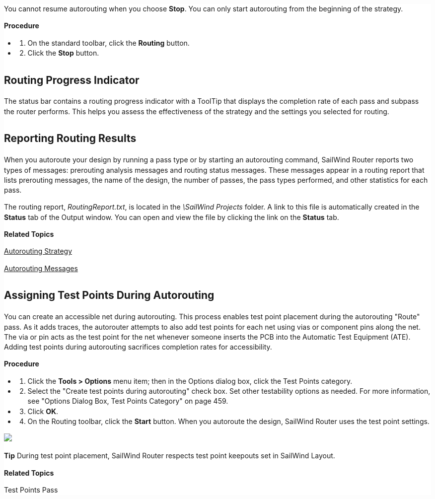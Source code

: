 You cannot resume autorouting when you choose **Stop**. You can only start autorouting from the beginning of the strategy.

**Procedure**

- 1. On the standard toolbar, click the **Routing** button.
- 2. Click the **Stop** button.

## Routing Progress Indicator
The status bar contains a routing progress indicator with a ToolTip that displays the completion rate of each pass and subpass the router performs. This helps you assess the effectiveness of the strategy and the settings you selected for routing.

## Reporting Routing Results
When you autoroute your design by running a pass type or by starting an autorouting command, SailWind Router reports two types of messages: prerouting analysis messages and routing status messages. These messages appear in a routing report that lists prerouting messages, the name of the design, the number of passes, the pass types performed, and other statistics for each pass.

The routing report, *RoutingReport.txt*, is located in the *\SailWind Projects* folder. A link to this file is automatically created in the **Status** tab of the Output window. You can open and view the file by clicking the link on the **Status** tab.

**Related Topics**

[Autorouting Strategy](#page-0-1)

[Autorouting Messages](#page-16-0)

## Assigning Test Points During Autorouting
You can create an accessible net during autorouting. This process enables test point placement during the autorouting "Route" pass. As it adds traces, the autorouter attempts to also add test points for each net using vias or component pins along the net. The via or pin acts as the test point for the net whenever someone inserts the PCB into the Automatic Test Equipment (ATE). Adding test points during autorouting sacrifices completion rates for accessibility.

**Procedure**

- 1. Click the **Tools > Options** menu item; then in the Options dialog box, click the Test Points category.
- 2. Select the "Create test points during autorouting" check box. Set other testability options as needed. For more information, see "Options Dialog Box, Test Points Category" on page 459.
- 3. Click **OK**.
- 4. On the Routing toolbar, click the **Start** button. When you autoroute the design, SailWind Router uses the test point settings.

![](/router/guide/17/_page_15_Picture_11.jpeg)

**Tip** During test point placement, SailWind Router respects test point keepouts set in SailWind Layout.

**Related Topics**

Test Points Pass
